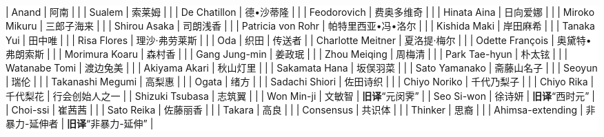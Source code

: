 | Anand                | 阿南                |                           |
| Sualem               | 索莱姆              |                           |
| De Chatillon         | 德•沙蒂隆           |                           |
| Feodorovich          | 费奥多维奇          |                           |
| Hinata Aina          | 日向爱娜            |                           |
| Miroko Mikuru        | 三郎子海来          |                           |
| Shirou Asaka         | 司朗浅香            |                           |
| Patricia von Rohr    | 帕特里西亚•冯•洛尔  |                           |
| Kishida Maki         | 岸田麻希            |                           |
| Tanaka Yui           | 田中唯              |                           |
| Risa Flores          | 理沙·弗劳莱斯       |                           |
| Oda                  | 织田                | 传送者                    |
| Charlotte Meitner    | 夏洛提·梅尔         |                           |
| Odette François      | 奥黛特•弗朗索斯     |                           |
| Morimura Koaru       | 森村香              |                           |
| Gang Jung-min        | 姜政珉              |                           |
| Zhou Meiqing         | 周梅清              |                           |
| Park Tae-hyun        | 朴太铉              |                           |
| Watanabe Tomi        | 渡边兔美            |                           |
| Akiyama Akari        | 秋山灯里            |                           |
| Sakamata Hana        | 坂俣羽菜            |                           |
| Sato Yamanako        | 斋藤山名子          |                           |
| Seoyun               | 瑞伦                |                           |
| Takanashi Megumi     | 高梨惠              |                           |
| Ogata                | 绪方                |                           |
| Sadachi Shiori       | 佐田诗织            |                           |
| Chiyo Noriko         | 千代乃梨子          |                           |
| Chiyo Rika           | 千代梨花            | 行会创始人之一            |
| Shizuki Tsubasa      | 志筑翼              |                           |
| Won Min-ji           | 文敏智              | **旧译**“元闵霁”          |
| Seo Si-won           | 徐诗妍              | **旧译**“西时元”          |
| Choi-ssi             | 崔茜茜              |                           |
| Sato Reika           | 佐藤丽香            |                           |
| Takara               | 高良                |                           |
| Consensus            | 共识体              |                           |
| Thinker              | 思裔                |                           |
| Ahimsa-extending     | 非暴力-延伸者       | **旧译**“非暴力-延伸”     |